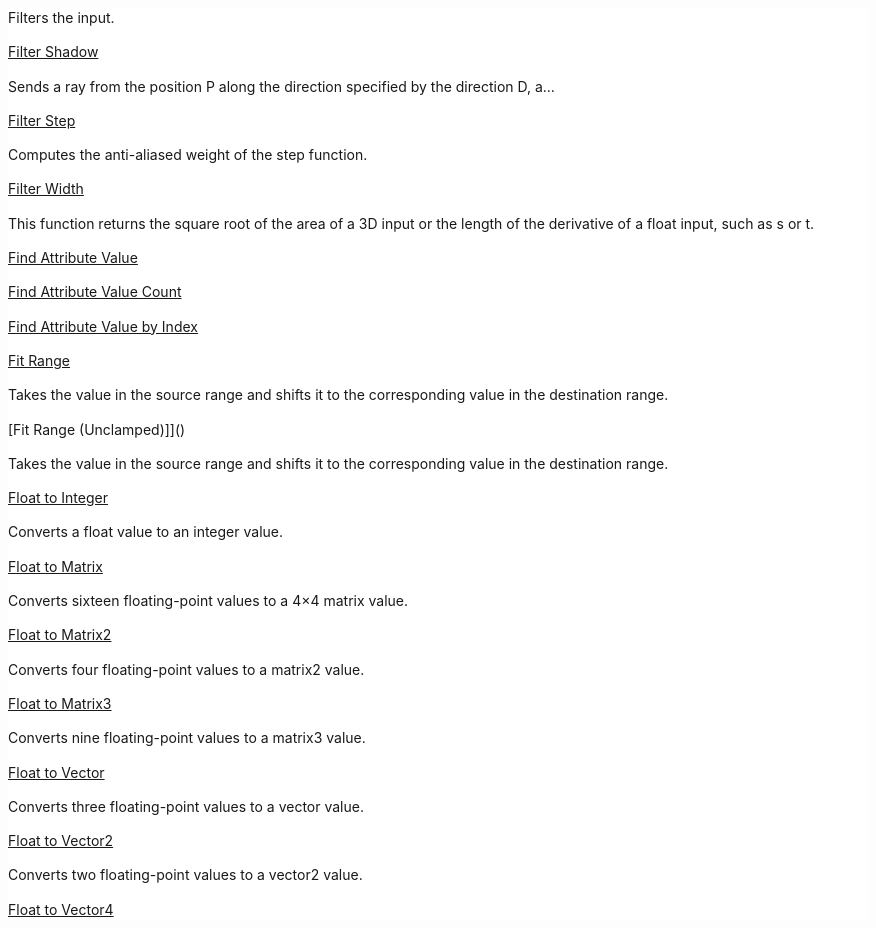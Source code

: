 Filters the input.


[Filter Shadow]()

Sends a ray from the position P along the direction specified by the direction D, a…


[Filter Step]()

Computes the anti-aliased weight of the step function.

[Filter Width]()

This function returns the square root of the area of a 3D input or the length of the derivative of a float input, such as s or t.

[Find Attribute Value]()

[Find Attribute Value Count]()

[Find Attribute Value by Index]()


[Fit Range]()

Takes the value in the source range and shifts it to the corresponding value in the destination range.


[Fit Range (Unclamped)]]()

Takes the value in the source range and shifts it to the corresponding value in the destination range.


[Float to Integer]()

Converts a float value to an integer value.


[Float to Matrix]()

Converts sixteen floating-point values to a 4×4 matrix value.


[Float to Matrix2]()

Converts four floating-point values to a matrix2 value.


[Float to Matrix3]()

Converts nine floating-point values to a matrix3 value.


[Float to Vector]()

Converts three floating-point values to a vector value.


[Float to Vector2]()

Converts two floating-point values to a vector2 value.


[Float to Vector4]()
